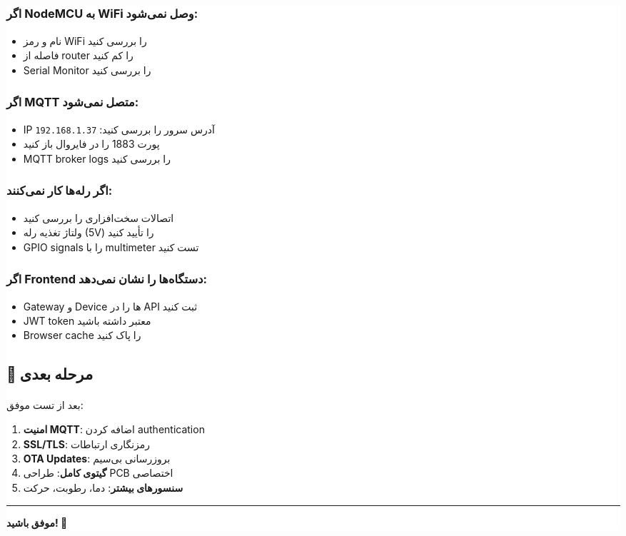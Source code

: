 ### اگر NodeMCU به WiFi وصل نمی‌شود:
- نام و رمز WiFi را بررسی کنید
- فاصله از router را کم کنید
- Serial Monitor را بررسی کنید

### اگر MQTT متصل نمی‌شود:
- IP آدرس سرور را بررسی کنید: `192.168.1.37`
- پورت 1883 را در فایروال باز کنید
- MQTT broker logs را بررسی کنید

### اگر رله‌ها کار نمی‌کنند:
- اتصالات سخت‌افزاری را بررسی کنید
- ولتاژ تغذیه رله (5V) را تأیید کنید
- GPIO signals را با multimeter تست کنید

### اگر Frontend دستگاه‌ها را نشان نمی‌دهد:
- Gateway و Device ها را در API ثبت کنید
- JWT token معتبر داشته باشید
- Browser cache را پاک کنید

## 🎯 مرحله بعدی

بعد از تست موفق:
1. **امنیت MQTT**: اضافه کردن authentication
2. **SSL/TLS**: رمزنگاری ارتباطات  
3. **OTA Updates**: بروزرسانی بی‌سیم
4. **گیتوی کامل**: طراحی PCB اختصاصی
5. **سنسورهای بیشتر**: دما، رطوبت، حرکت

---

**موفق باشید! 🎉**

